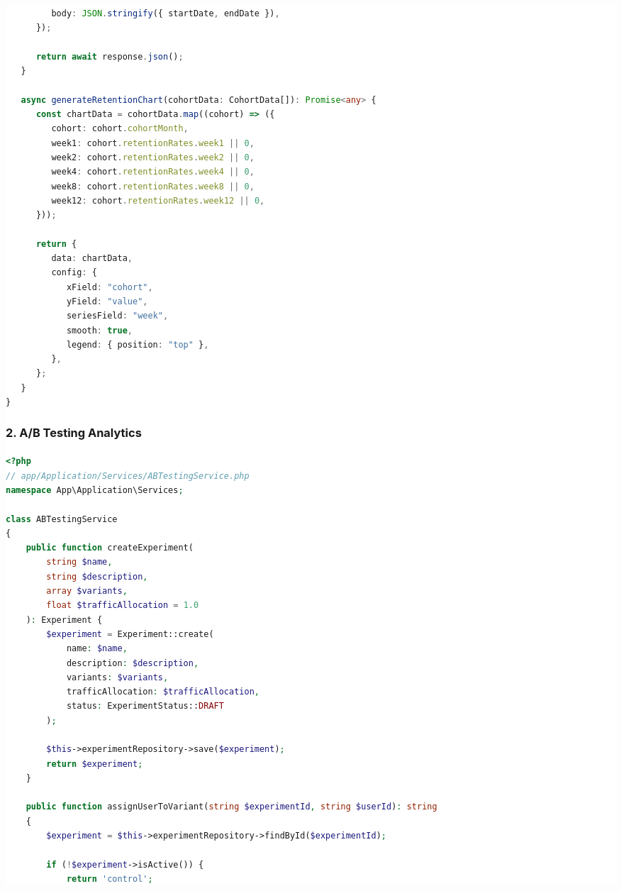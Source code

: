 ```typescript
         body: JSON.stringify({ startDate, endDate }),
      });

      return await response.json();
   }

   async generateRetentionChart(cohortData: CohortData[]): Promise<any> {
      const chartData = cohortData.map((cohort) => ({
         cohort: cohort.cohortMonth,
         week1: cohort.retentionRates.week1 || 0,
         week2: cohort.retentionRates.week2 || 0,
         week4: cohort.retentionRates.week4 || 0,
         week8: cohort.retentionRates.week8 || 0,
         week12: cohort.retentionRates.week12 || 0,
      }));

      return {
         data: chartData,
         config: {
            xField: "cohort",
            yField: "value",
            seriesField: "week",
            smooth: true,
            legend: { position: "top" },
         },
      };
   }
}
```

### 2. A/B Testing Analytics

```php
<?php
// app/Application/Services/ABTestingService.php
namespace App\Application\Services;

class ABTestingService
{
    public function createExperiment(
        string $name,
        string $description,
        array $variants,
        float $trafficAllocation = 1.0
    ): Experiment {
        $experiment = Experiment::create(
            name: $name,
            description: $description,
            variants: $variants,
            trafficAllocation: $trafficAllocation,
            status: ExperimentStatus::DRAFT
        );

        $this->experimentRepository->save($experiment);
        return $experiment;
    }

    public function assignUserToVariant(string $experimentId, string $userId): string
    {
        $experiment = $this->experimentRepository->findById($experimentId);
        
        if (!$experiment->isActive()) {
            return 'control';
```